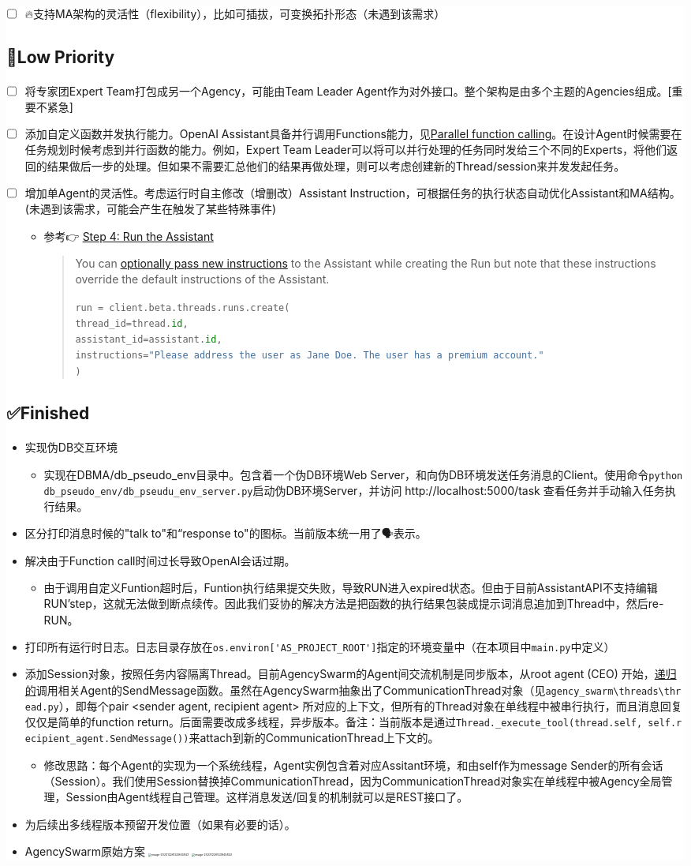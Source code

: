 - [ ] 🔥支持MA架构的灵活性（flexibility），比如可插拔，可变换拓扑形态（未遇到该需求）

## 🧊Low Priority

- [ ] 将专家团Expert Team打包成另一个Agency，可能由Team Leader Agent作为对外接口。整个架构是由多个主题的Agencies组成。[重要不紧急]

- [ ] 添加自定义函数并发执行能力。OpenAI Assistant具备并行调用Functions能力，见[Parallel function calling](https://platform.openai.com/docs/guides/function-calling/parallel-function-calling)。在设计Agent时候需要在任务规划时候考虑到并行函数的能力。例如，Expert Team Leader可以将可以并行处理的任务同时发给三个不同的Experts，将他们返回的结果做后一步的处理。但如果不需要汇总他们的结果再做处理，则可以考虑创建新的Thread/session来并发发起任务。

- [ ] 增加单Agent的灵活性。考虑运行时自主修改（增删改）Assistant Instruction，可根据任务的执行状态自动优化Assistant和MA结构。(未遇到该需求，可能会产生在触发了某些特殊事件)

  - 参考👉 [Step 4: Run the Assistant](https://platform.openai.com/docs/assistants/overview/step-4-run-the-assistant)

    > You can [optionally pass new instructions](https://platform.openai.com/docs/api-reference/runs/createRun#runs-createrun-instructions) to the Assistant while creating the Run but note that these instructions override the default instructions of the Assistant.
    >
    > ```python
    > run = client.beta.threads.runs.create(
    > thread_id=thread.id,
    > assistant_id=assistant.id,
    > instructions="Please address the user as Jane Doe. The user has a premium account."
    > )
    > ```

## ✅Finished

- 实现伪DB交互环境
  - 实现在DBMA/db_pseudo_env目录中。包含着一个伪DB环境Web Server，和向伪DB环境发送任务消息的Client。使用命令`python db_pseudo_env/db_pseudu_env_server.py`启动伪DB环境Server，并访问 http://localhost:5000/task 查看任务并手动输入任务执行结果。
- 区分打印消息时候的"talk to"和“response to"的图标。当前版本统一用了🗣️表示。
- 解决由于Function call时间过长导致OpenAI会话过期。
  - 由于调用自定义Funtion超时后，Funtion执行结果提交失败，导致RUN进入expired状态。但由于目前AssistantAPI不支持编辑RUN’step，这就无法做到断点续传。因此我们妥协的解决方法是把函数的执行结果包装成提示词消息追加到Thread中，然后re-RUN。
- 打印所有运行时日志。日志目录存放在`os.environ['AS_PROJECT_ROOT']`指定的环境变量中（在本项目中`main.py`中定义）
- 添加Session对象，按照任务内容隔离Thread。目前AgencySwarm的Agent间交流机制是同步版本，从root agent (CEO) 开始，<u>递归的</u>调用相关Agent的SendMessage函数。虽然在AgencySwarm抽象出了CommunicationThread对象（见`agency_swarm\threads\thread.py`），即每个pair <sender agent, recipient agent> 所对应的上下文，但所有的Thread对象在单线程中被串行执行，而且消息回复仅仅是简单的function return。后面需要改成多线程，异步版本。备注：当前版本是通过`Thread._execute_tool(thread.self, self.recipient_agent.SendMessage())`来attach到新的CommunicationThread上下文的。

  - 修改思路：每个Agent的实现为一个系统线程，Agent实例包含着对应Assitant环境，和由self作为message Sender的所有会话（Session）。我们使用Session替换掉CommunicationThread，因为CommunicationThread对象实在单线程中被Agency全局管理，Session由Agent线程自己管理。这样消息发送/回复的机制就可以是REST接口了。
- 为后续出多线程版本预留开发位置（如果有必要的话）。
- AgencySwarm原始方案
  <img src="./figures/tmp437D.png" alt="image-20231226143945843" style="zoom: 25%;" /> <img src="./figures/tmpA15E.png" alt="image-20231226143945843" style="zoom: 25%;" />

